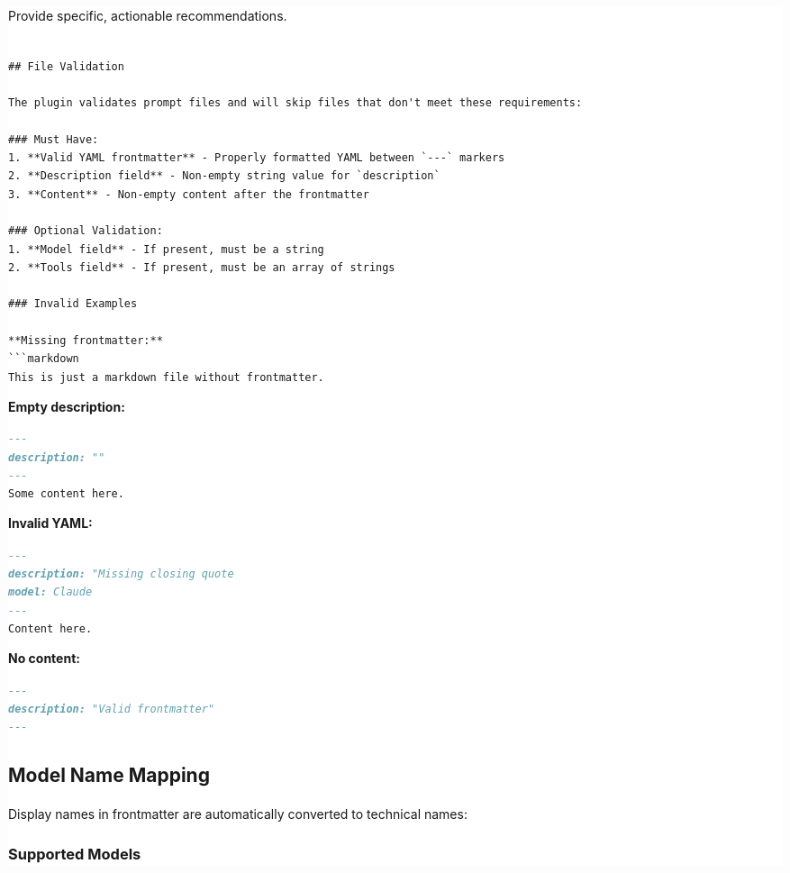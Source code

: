 Provide specific, actionable recommendations.
```

## File Validation

The plugin validates prompt files and will skip files that don't meet these requirements:

### Must Have:
1. **Valid YAML frontmatter** - Properly formatted YAML between `---` markers
2. **Description field** - Non-empty string value for `description`
3. **Content** - Non-empty content after the frontmatter

### Optional Validation:
1. **Model field** - If present, must be a string
2. **Tools field** - If present, must be an array of strings

### Invalid Examples

**Missing frontmatter:**
```markdown
This is just a markdown file without frontmatter.
```

**Empty description:**
```markdown
---
description: ""
---
Some content here.
```

**Invalid YAML:**
```markdown
---
description: "Missing closing quote
model: Claude
---
Content here.
```

**No content:**
```markdown
---
description: "Valid frontmatter"
---


```

## Model Name Mapping

Display names in frontmatter are automatically converted to technical names:

### Supported Models
